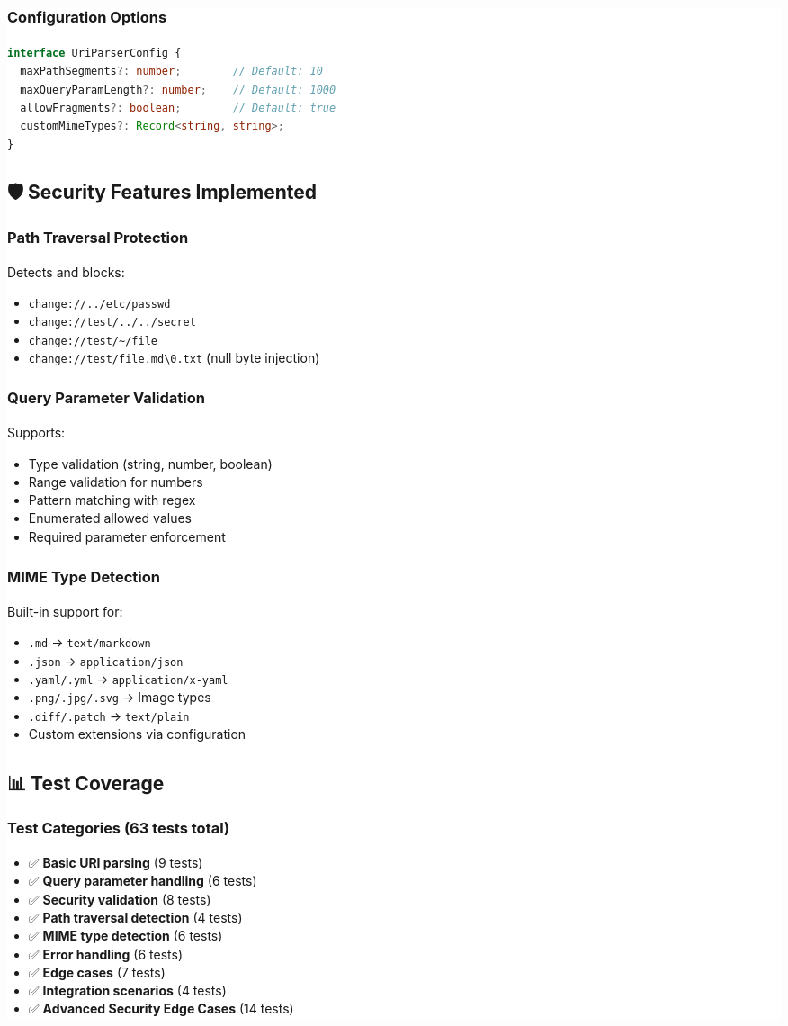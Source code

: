 ### Configuration Options
```typescript
interface UriParserConfig {
  maxPathSegments?: number;        // Default: 10
  maxQueryParamLength?: number;    // Default: 1000
  allowFragments?: boolean;        // Default: true
  customMimeTypes?: Record<string, string>;
}
```

## 🛡️ Security Features Implemented

### Path Traversal Protection
Detects and blocks:
- `change://../etc/passwd`
- `change://test/../../secret`
- `change://test/~/file`
- `change://test/file.md\0.txt` (null byte injection)

### Query Parameter Validation
Supports:
- Type validation (string, number, boolean)
- Range validation for numbers
- Pattern matching with regex
- Enumerated allowed values
- Required parameter enforcement

### MIME Type Detection
Built-in support for:
- `.md` → `text/markdown`
- `.json` → `application/json`
- `.yaml/.yml` → `application/x-yaml`
- `.png/.jpg/.svg` → Image types
- `.diff/.patch` → `text/plain`
- Custom extensions via configuration

## 📊 Test Coverage

### Test Categories (63 tests total)
- ✅ **Basic URI parsing** (9 tests)
- ✅ **Query parameter handling** (6 tests)  
- ✅ **Security validation** (8 tests)
- ✅ **Path traversal detection** (4 tests)
- ✅ **MIME type detection** (6 tests)
- ✅ **Error handling** (6 tests)
- ✅ **Edge cases** (7 tests)
- ✅ **Integration scenarios** (4 tests)
- ✅ **Advanced Security Edge Cases** (14 tests)
